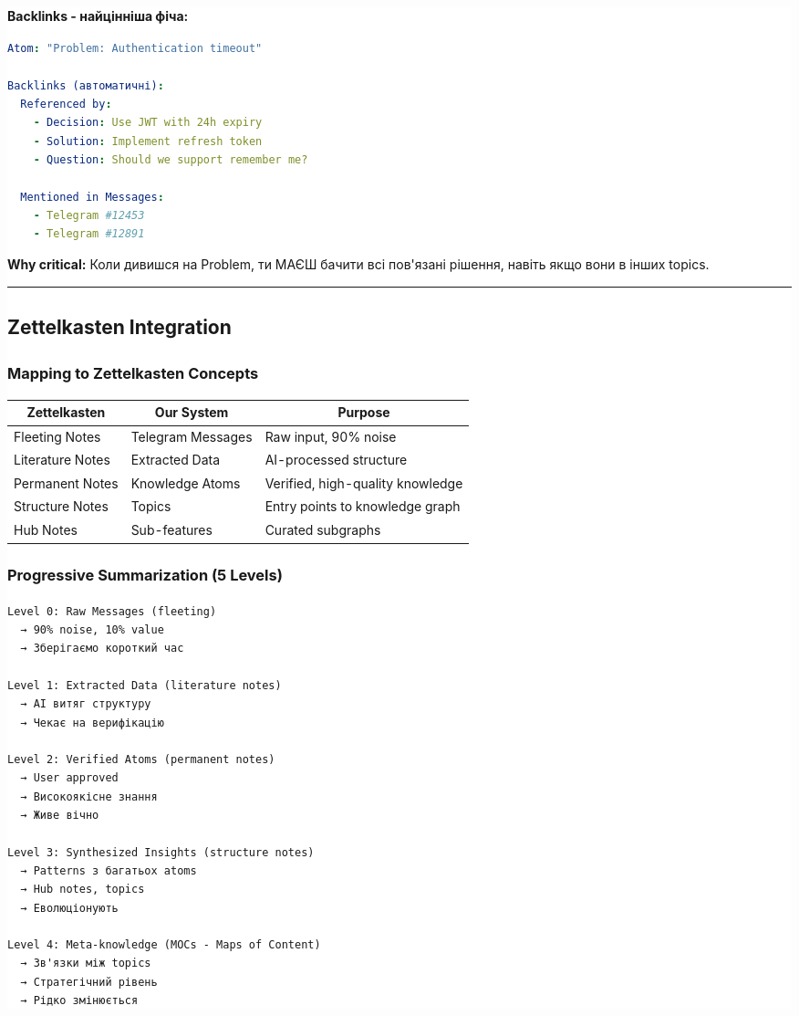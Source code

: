
**Backlinks - найцінніша фіча:**
```yaml
Atom: "Problem: Authentication timeout"

Backlinks (автоматичні):
  Referenced by:
    - Decision: Use JWT with 24h expiry
    - Solution: Implement refresh token
    - Question: Should we support remember me?

  Mentioned in Messages:
    - Telegram #12453
    - Telegram #12891
```

**Why critical:** Коли дивишся на Problem, ти МАЄШ бачити всі пов'язані рішення, навіть якщо вони в інших topics.

---

## Zettelkasten Integration

### Mapping to Zettelkasten Concepts

| Zettelkasten | Our System | Purpose |
|--------------|------------|---------|
| Fleeting Notes | Telegram Messages | Raw input, 90% noise |
| Literature Notes | Extracted Data | AI-processed structure |
| Permanent Notes | Knowledge Atoms | Verified, high-quality knowledge |
| Structure Notes | Topics | Entry points to knowledge graph |
| Hub Notes | Sub-features | Curated subgraphs |

### Progressive Summarization (5 Levels)

```
Level 0: Raw Messages (fleeting)
  → 90% noise, 10% value
  → Зберігаємо короткий час

Level 1: Extracted Data (literature notes)
  → AI витяг структуру
  → Чекає на верифікацію

Level 2: Verified Atoms (permanent notes)
  → User approved
  → Високоякісне знання
  → Живе вічно

Level 3: Synthesized Insights (structure notes)
  → Patterns з багатьох atoms
  → Hub notes, topics
  → Еволюціонують

Level 4: Meta-knowledge (MOCs - Maps of Content)
  → Зв'язки між topics
  → Стратегічний рівень
  → Рідко змінюється
```
